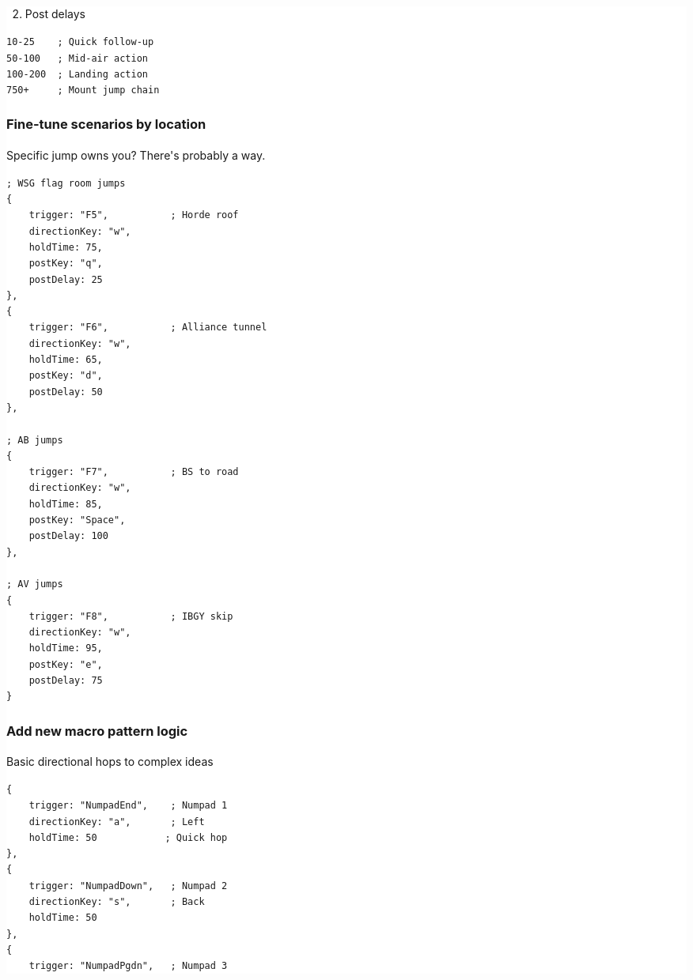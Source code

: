 2. Post delays

```autohotkey
10-25    ; Quick follow-up
50-100   ; Mid-air action
100-200  ; Landing action
750+     ; Mount jump chain
```

### Fine-tune scenarios by location

Specific jump owns you? There's probably a way.

```autohotkey
; WSG flag room jumps
{
    trigger: "F5",           ; Horde roof
    directionKey: "w",
    holdTime: 75,
    postKey: "q",
    postDelay: 25
},
{
    trigger: "F6",           ; Alliance tunnel
    directionKey: "w",
    holdTime: 65,
    postKey: "d",
    postDelay: 50
},

; AB jumps
{
    trigger: "F7",           ; BS to road
    directionKey: "w",
    holdTime: 85,
    postKey: "Space",
    postDelay: 100
},

; AV jumps
{
    trigger: "F8",           ; IBGY skip
    directionKey: "w",
    holdTime: 95,
    postKey: "e",
    postDelay: 75
}
```

### Add new macro pattern logic

Basic directional hops to complex ideas

```autohotkey
{
    trigger: "NumpadEnd",    ; Numpad 1
    directionKey: "a",       ; Left
    holdTime: 50            ; Quick hop
},
{
    trigger: "NumpadDown",   ; Numpad 2
    directionKey: "s",       ; Back
    holdTime: 50
},
{
    trigger: "NumpadPgdn",   ; Numpad 3
```